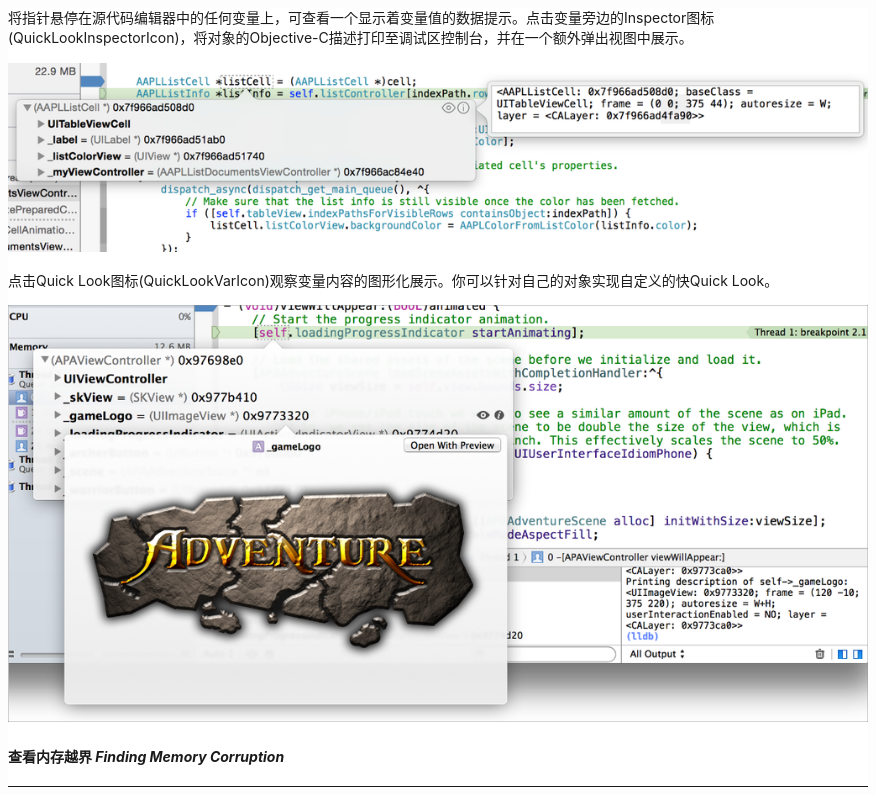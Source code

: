 将指针悬停在源代码编辑器中的任何变量上，可查看一个显示着变量值的数据提示。点击变量旁边的Inspector图标(QuickLookInspectorIcon)，将对象的Objective-C描述打印至调试区控制台，并在一个额外弹出视图中展示。

![xcode7_4](/images/xcode7_4.png)

点击Quick Look图标(QuickLookVarIcon)观察变量内容的图形化展示。你可以针对自己的对象实现自定义的快Quick Look。

![xcode7_5](/images/xcode7_5.png)

####  查看内存越界 *Finding Memory Corruption*
***
